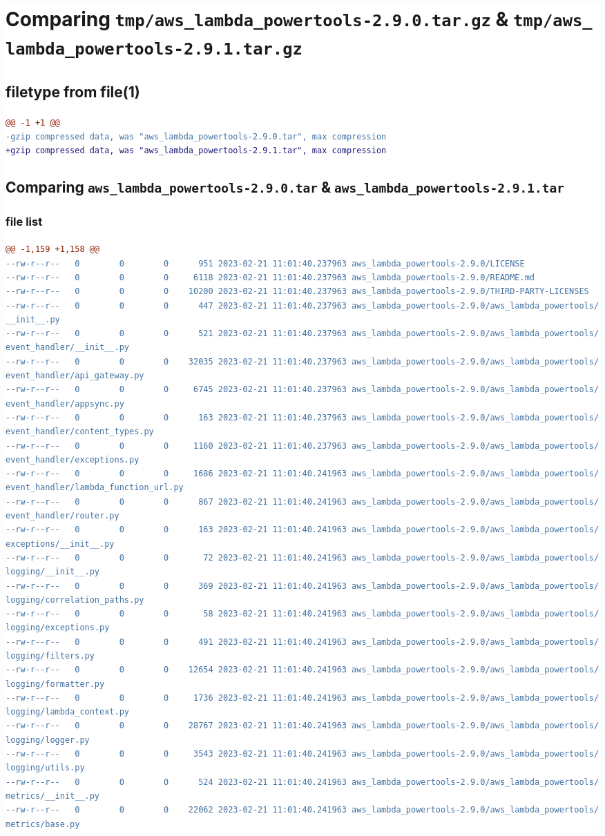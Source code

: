 # Comparing `tmp/aws_lambda_powertools-2.9.0.tar.gz` & `tmp/aws_lambda_powertools-2.9.1.tar.gz`

## filetype from file(1)

```diff
@@ -1 +1 @@
-gzip compressed data, was "aws_lambda_powertools-2.9.0.tar", max compression
+gzip compressed data, was "aws_lambda_powertools-2.9.1.tar", max compression
```

## Comparing `aws_lambda_powertools-2.9.0.tar` & `aws_lambda_powertools-2.9.1.tar`

### file list

```diff
@@ -1,159 +1,158 @@
--rw-r--r--   0        0        0      951 2023-02-21 11:01:40.237963 aws_lambda_powertools-2.9.0/LICENSE
--rw-r--r--   0        0        0     6118 2023-02-21 11:01:40.237963 aws_lambda_powertools-2.9.0/README.md
--rw-r--r--   0        0        0    10200 2023-02-21 11:01:40.237963 aws_lambda_powertools-2.9.0/THIRD-PARTY-LICENSES
--rw-r--r--   0        0        0      447 2023-02-21 11:01:40.237963 aws_lambda_powertools-2.9.0/aws_lambda_powertools/__init__.py
--rw-r--r--   0        0        0      521 2023-02-21 11:01:40.237963 aws_lambda_powertools-2.9.0/aws_lambda_powertools/event_handler/__init__.py
--rw-r--r--   0        0        0    32035 2023-02-21 11:01:40.237963 aws_lambda_powertools-2.9.0/aws_lambda_powertools/event_handler/api_gateway.py
--rw-r--r--   0        0        0     6745 2023-02-21 11:01:40.237963 aws_lambda_powertools-2.9.0/aws_lambda_powertools/event_handler/appsync.py
--rw-r--r--   0        0        0      163 2023-02-21 11:01:40.237963 aws_lambda_powertools-2.9.0/aws_lambda_powertools/event_handler/content_types.py
--rw-r--r--   0        0        0     1160 2023-02-21 11:01:40.237963 aws_lambda_powertools-2.9.0/aws_lambda_powertools/event_handler/exceptions.py
--rw-r--r--   0        0        0     1686 2023-02-21 11:01:40.241963 aws_lambda_powertools-2.9.0/aws_lambda_powertools/event_handler/lambda_function_url.py
--rw-r--r--   0        0        0      867 2023-02-21 11:01:40.241963 aws_lambda_powertools-2.9.0/aws_lambda_powertools/event_handler/router.py
--rw-r--r--   0        0        0      163 2023-02-21 11:01:40.241963 aws_lambda_powertools-2.9.0/aws_lambda_powertools/exceptions/__init__.py
--rw-r--r--   0        0        0       72 2023-02-21 11:01:40.241963 aws_lambda_powertools-2.9.0/aws_lambda_powertools/logging/__init__.py
--rw-r--r--   0        0        0      369 2023-02-21 11:01:40.241963 aws_lambda_powertools-2.9.0/aws_lambda_powertools/logging/correlation_paths.py
--rw-r--r--   0        0        0       58 2023-02-21 11:01:40.241963 aws_lambda_powertools-2.9.0/aws_lambda_powertools/logging/exceptions.py
--rw-r--r--   0        0        0      491 2023-02-21 11:01:40.241963 aws_lambda_powertools-2.9.0/aws_lambda_powertools/logging/filters.py
--rw-r--r--   0        0        0    12654 2023-02-21 11:01:40.241963 aws_lambda_powertools-2.9.0/aws_lambda_powertools/logging/formatter.py
--rw-r--r--   0        0        0     1736 2023-02-21 11:01:40.241963 aws_lambda_powertools-2.9.0/aws_lambda_powertools/logging/lambda_context.py
--rw-r--r--   0        0        0    28767 2023-02-21 11:01:40.241963 aws_lambda_powertools-2.9.0/aws_lambda_powertools/logging/logger.py
--rw-r--r--   0        0        0     3543 2023-02-21 11:01:40.241963 aws_lambda_powertools-2.9.0/aws_lambda_powertools/logging/utils.py
--rw-r--r--   0        0        0      524 2023-02-21 11:01:40.241963 aws_lambda_powertools-2.9.0/aws_lambda_powertools/metrics/__init__.py
--rw-r--r--   0        0        0    22062 2023-02-21 11:01:40.241963 aws_lambda_powertools-2.9.0/aws_lambda_powertools/metrics/base.py
```